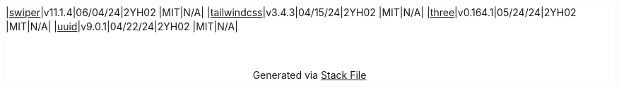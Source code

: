 |[swiper](https://www.npmjs.com/swiper)|v11.1.4|06/04/24|2YH02 |MIT|N/A|
|[tailwindcss](https://www.npmjs.com/tailwindcss)|v3.4.3|04/15/24|2YH02 |MIT|N/A|
|[three](https://www.npmjs.com/three)|v0.164.1|05/24/24|2YH02 |MIT|N/A|
|[uuid](https://www.npmjs.com/uuid)|v9.0.1|04/22/24|2YH02 |MIT|N/A|

<br/>
<div align='center'>

Generated via [Stack File](https://github.com/marketplace/stack-file)
